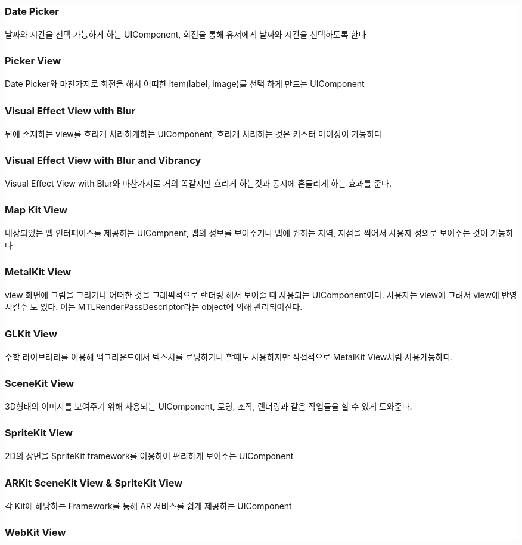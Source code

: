 
### Date Picker

날짜와 시간을 선택 가능하게 하는 UIComponent, 회전을 통해 유저에게 날짜와 시간을 선택하도록 한다



### Picker View

Date Picker와 마찬가지로 회전을 해서 어떠한 item(label, image)를 선택 하게 만드는 UIComponent



### Visual Effect View with Blur

뒤에 존재하는 view를 흐리게 처리하게하는 UIComponent, 흐리게 처리하는 것은 커스터 마이징이 가능하다



### Visual Effect View with Blur and Vibrancy

Visual Effect View with Blur와 마찬가지로 거의 똑같지만 흐리게 하는것과 동시에 흔들리게 하는 효과를 준다.



### Map Kit View

내장되있는 맵 인터페이스를 제공하는 UICompnent, 맵의 정보를 보여주거나 맵에 원하는 지역, 지점을 찍어서 사용자 정의로 보여주는 것이 가능하다



### MetalKit View

view 화면에 그림을 그리거나 어떠한 것을 그래픽적으로 랜더링 해서 보여줄 때 사용되는 UIComponent이다. 사용자는 view에 그려서 view에 반영 시킬수 도 있다. 이는 MTLRenderPassDescriptor라는 object에 의해 관리되어진다.



### GLKit View

수학 라이브러리를 이용해 백그라운드에서 텍스처를 로딩하거나 할때도 사용하지만 직접적으로 MetalKit View처럼 사용가능하다.



### SceneKit View

3D형태의 이미지를 보여주기 위해 사용되는 UIComponent, 로딩, 조작, 랜더링과 같은 작업들을 할 수 있게 도와준다.



### SpriteKit View

2D의 장면을 SpriteKit framework를 이용하여 편리하게 보여주는 UIComponent



### ARKit SceneKit View & SpriteKit View

각 Kit에 해당하는 Framework를 통해 AR 서비스를 쉽게 제공하는 UIComponent



### WebKit View

